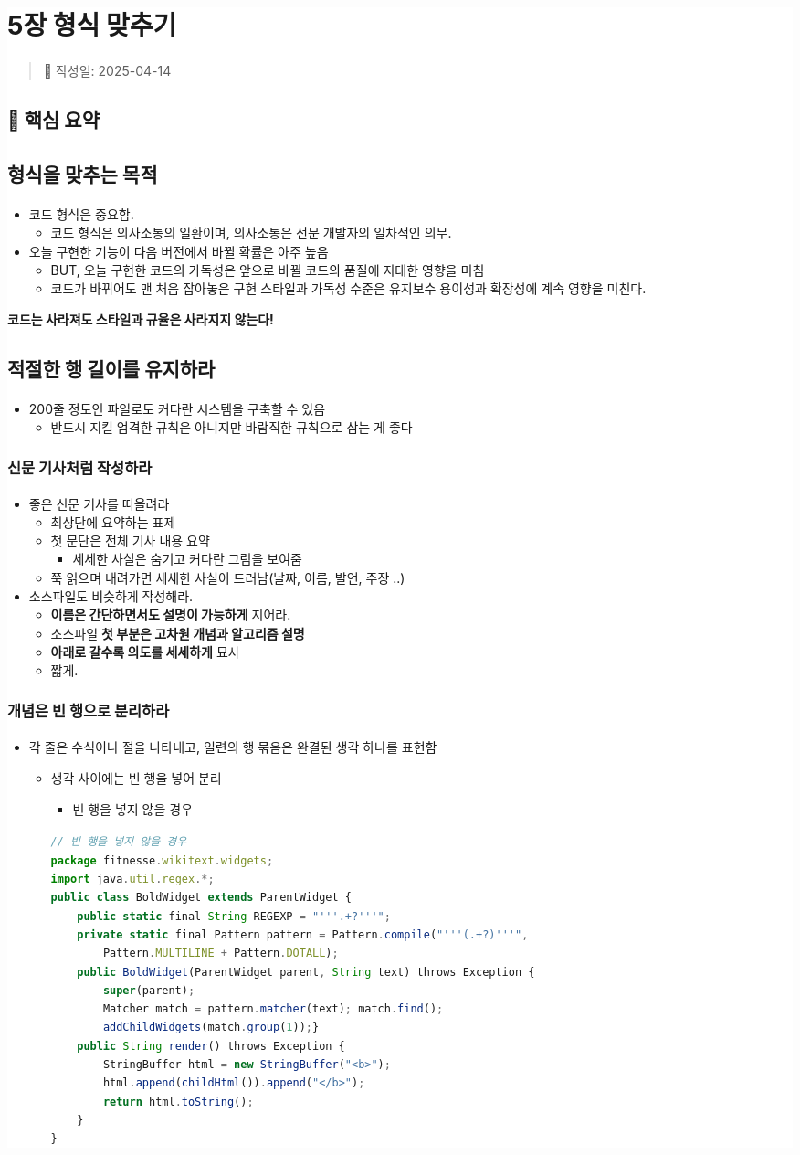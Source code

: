 # 5장 형식 맞추기

> 📅 작성일: 2025-04-14

## 📌 핵심 요약
## 형식을 맞추는 목적

- 코드 형식은 중요함.
    - 코드 형식은 의사소통의 일환이며, 의사소통은 전문 개발자의 일차적인 의무.
- 오늘 구현한 기능이 다음 버전에서 바뀔 확률은 아주 높음
    - BUT, 오늘 구현한 코드의 가독성은 앞으로 바뀔 코드의 품질에 지대한 영향을 미침
    - 코드가 바뀌어도 맨 처음 잡아놓은 구현 스타일과 가독성 수준은 유지보수 용이성과 확장성에 계속 영향을 미친다.

**코드는 사라져도 스타일과 규율은 사라지지 않는다!**

## 적절한 행 길이를 유지하라

- 200줄 정도인 파일로도 커다란 시스템을 구축할 수 있음
    - 반드시 지킬 엄격한 규칙은 아니지만 바람직한 규칙으로 삼는 게 좋다

### 신문 기사처럼 작성하라

- 좋은 신문 기사를 떠올려라
    - 최상단에 요약하는 표제
    - 첫 문단은 전체 기사 내용 요약
        - 세세한 사실은 숨기고 커다란 그림을 보여줌
    - 쭉 읽으며 내려가면 세세한 사실이 드러남(날짜, 이름, 발언, 주장 ..)
- 소스파일도 비슷하게 작성해라.
    - **이름은 간단하면서도 설명이 가능하게** 지어라.
    - 소스파일 **첫 부분은 고차원 개념과 알고리즘 설명**
    - **아래로 갈수록 의도를 세세하게** 묘사
    - 짧게.

### 개념은 빈 행으로 분리하라

- 각 줄은 수식이나 절을 나타내고, 일련의 행 묶음은 완결된 생각 하나를 표현함
    - 생각 사이에는 빈 행을 넣어 분리
        - 빈 행을 넣지 않을 경우

        ```jsx
        // 빈 행을 넣지 않을 경우
        package fitnesse.wikitext.widgets;
        import java.util.regex.*;
        public class BoldWidget extends ParentWidget {
        	public static final String REGEXP = "'''.+?'''";
        	private static final Pattern pattern = Pattern.compile("'''(.+?)'''",
        		Pattern.MULTILINE + Pattern.DOTALL);
        	public BoldWidget(ParentWidget parent, String text) throws Exception {
        		super(parent);
        		Matcher match = pattern.matcher(text); match.find(); 
        		addChildWidgets(match.group(1));}
        	public String render() throws Exception { 
        		StringBuffer html = new StringBuffer("<b>"); 		
        		html.append(childHtml()).append("</b>"); 
        		return html.toString();
        	} 
        }
        ```

